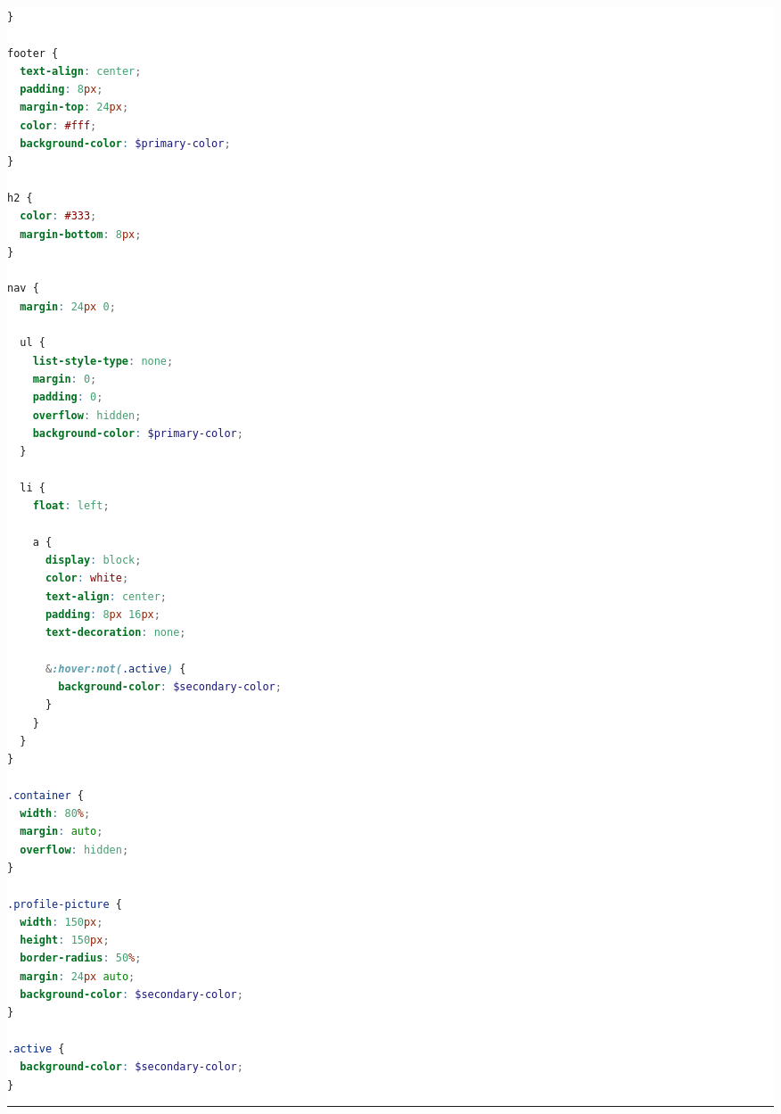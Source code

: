 ```scss
}

footer {
  text-align: center;
  padding: 8px;
  margin-top: 24px;
  color: #fff;
  background-color: $primary-color;
}

h2 {
  color: #333;
  margin-bottom: 8px;
}

nav {
  margin: 24px 0;

  ul {
    list-style-type: none;
    margin: 0;
    padding: 0;
    overflow: hidden;
    background-color: $primary-color;
  }

  li {
    float: left;

    a {
      display: block;
      color: white;
      text-align: center;
      padding: 8px 16px;
      text-decoration: none;

      &:hover:not(.active) {
        background-color: $secondary-color;
      }
    }
  }
}

.container {
  width: 80%;
  margin: auto;
  overflow: hidden;
}

.profile-picture {
  width: 150px;
  height: 150px;
  border-radius: 50%;
  margin: 24px auto;
  background-color: $secondary-color;
}

.active {
  background-color: $secondary-color;
}
```

---
